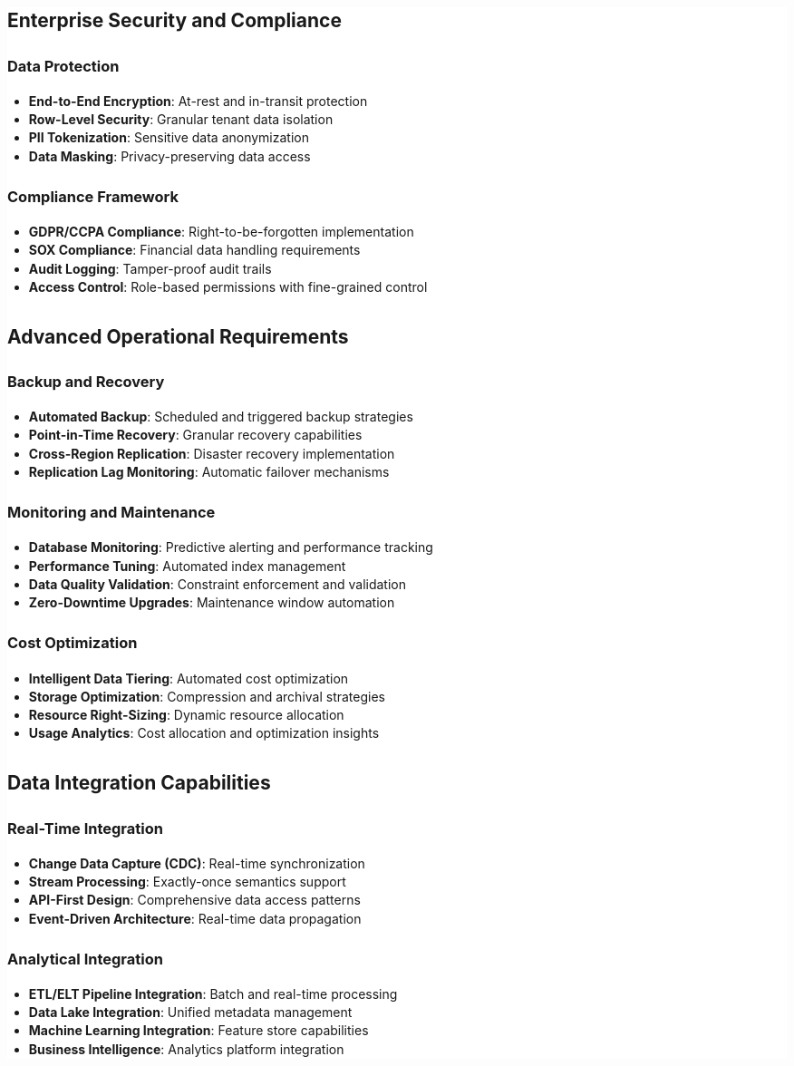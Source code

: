 ## Enterprise Security and Compliance

### Data Protection
- **End-to-End Encryption**: At-rest and in-transit protection
- **Row-Level Security**: Granular tenant data isolation
- **PII Tokenization**: Sensitive data anonymization
- **Data Masking**: Privacy-preserving data access

### Compliance Framework
- **GDPR/CCPA Compliance**: Right-to-be-forgotten implementation
- **SOX Compliance**: Financial data handling requirements
- **Audit Logging**: Tamper-proof audit trails
- **Access Control**: Role-based permissions with fine-grained control

## Advanced Operational Requirements

### Backup and Recovery
- **Automated Backup**: Scheduled and triggered backup strategies
- **Point-in-Time Recovery**: Granular recovery capabilities
- **Cross-Region Replication**: Disaster recovery implementation
- **Replication Lag Monitoring**: Automatic failover mechanisms

### Monitoring and Maintenance
- **Database Monitoring**: Predictive alerting and performance tracking
- **Performance Tuning**: Automated index management
- **Data Quality Validation**: Constraint enforcement and validation
- **Zero-Downtime Upgrades**: Maintenance window automation

### Cost Optimization
- **Intelligent Data Tiering**: Automated cost optimization
- **Storage Optimization**: Compression and archival strategies
- **Resource Right-Sizing**: Dynamic resource allocation
- **Usage Analytics**: Cost allocation and optimization insights

## Data Integration Capabilities

### Real-Time Integration
- **Change Data Capture (CDC)**: Real-time synchronization
- **Stream Processing**: Exactly-once semantics support
- **API-First Design**: Comprehensive data access patterns
- **Event-Driven Architecture**: Real-time data propagation

### Analytical Integration
- **ETL/ELT Pipeline Integration**: Batch and real-time processing
- **Data Lake Integration**: Unified metadata management
- **Machine Learning Integration**: Feature store capabilities
- **Business Intelligence**: Analytics platform integration
